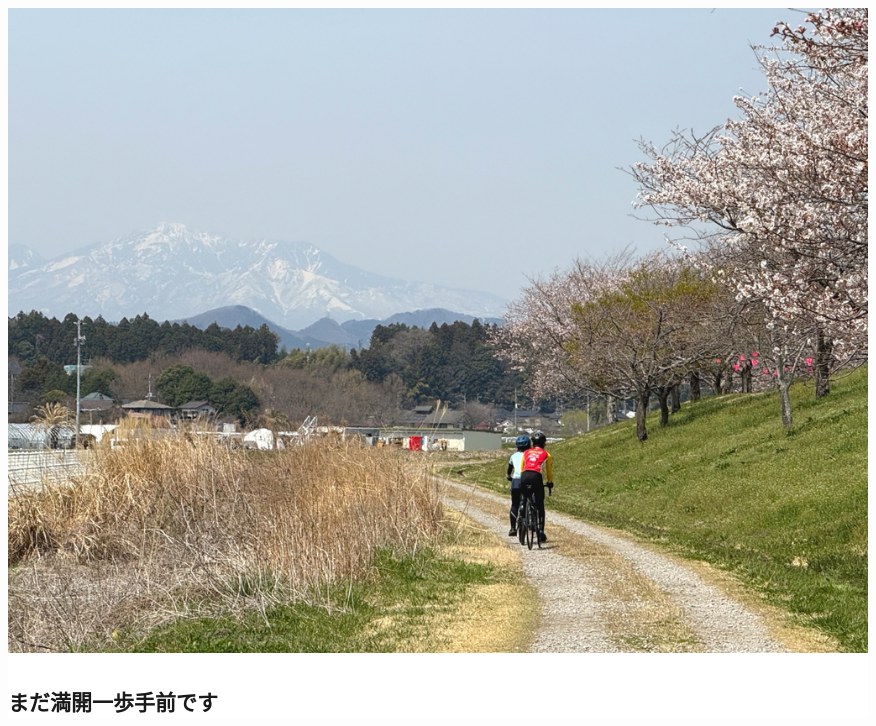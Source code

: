 <a href="20250408_048.JPG" target="_blank"><img src="20250408_048.JPG" alt="サンプル画像" width="900" /></a>
    
<h2><span class="yellow">まだ満開一歩手前です</span></h2>